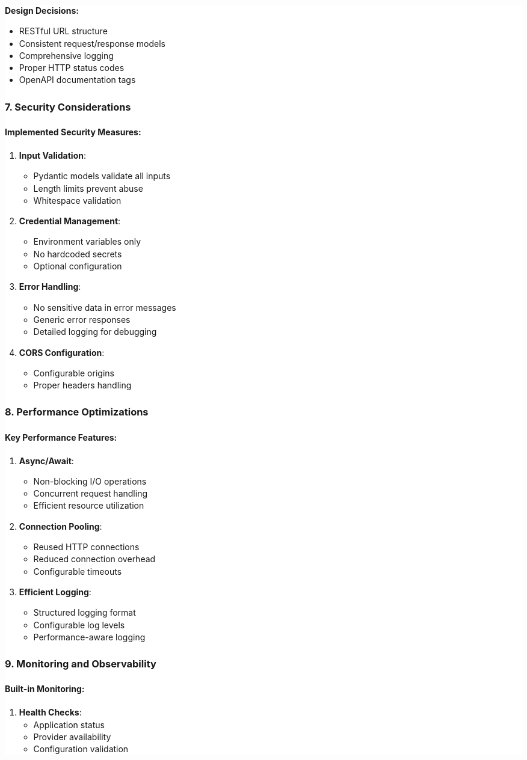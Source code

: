 **Design Decisions:**
- RESTful URL structure
- Consistent request/response models
- Comprehensive logging
- Proper HTTP status codes
- OpenAPI documentation tags

### 7. Security Considerations

#### Implemented Security Measures:

1. **Input Validation**:
   - Pydantic models validate all inputs
   - Length limits prevent abuse
   - Whitespace validation

2. **Credential Management**:
   - Environment variables only
   - No hardcoded secrets
   - Optional configuration

3. **Error Handling**:
   - No sensitive data in error messages
   - Generic error responses
   - Detailed logging for debugging

4. **CORS Configuration**:
   - Configurable origins
   - Proper headers handling

### 8. Performance Optimizations

#### Key Performance Features:

1. **Async/Await**:
   - Non-blocking I/O operations
   - Concurrent request handling
   - Efficient resource utilization

2. **Connection Pooling**:
   - Reused HTTP connections
   - Reduced connection overhead
   - Configurable timeouts

3. **Efficient Logging**:
   - Structured logging format
   - Configurable log levels
   - Performance-aware logging

### 9. Monitoring and Observability

#### Built-in Monitoring:

1. **Health Checks**:
   - Application status
   - Provider availability
   - Configuration validation

